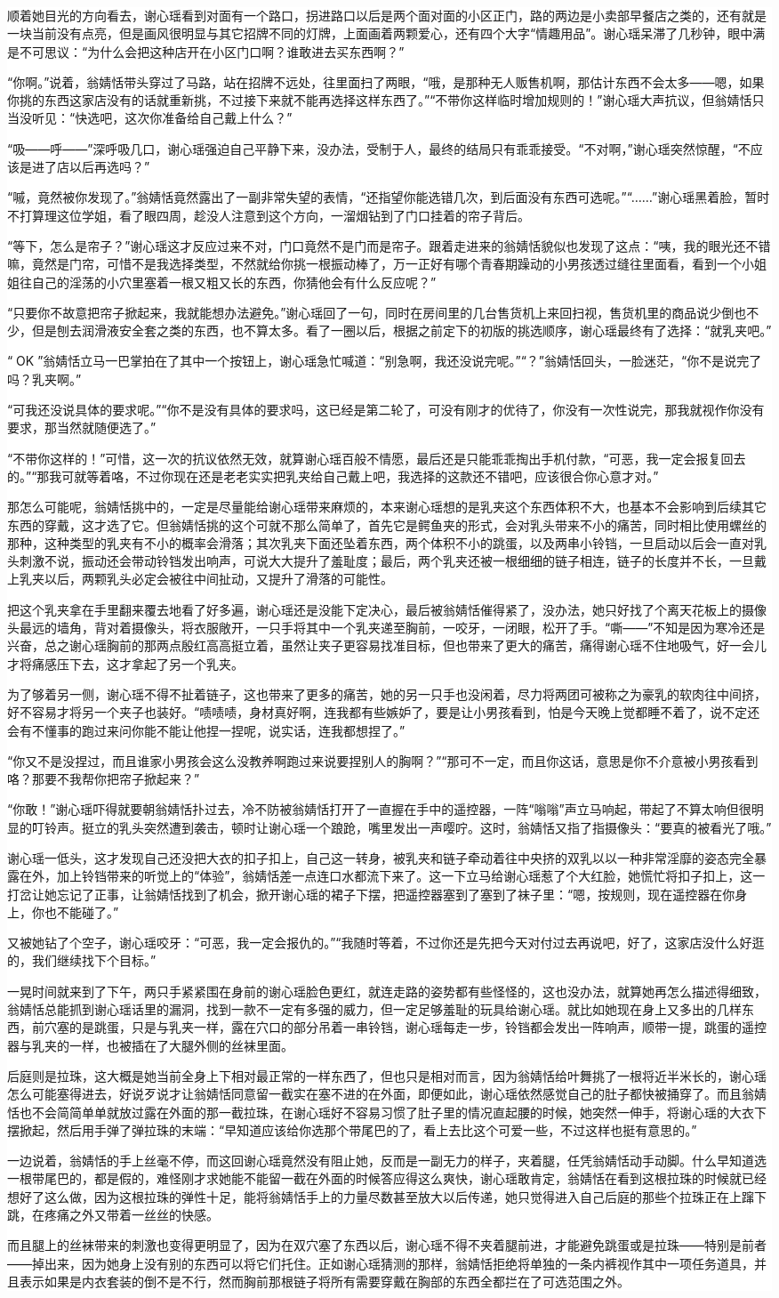 顺着她目光的方向看去，谢心瑶看到对面有一个路口，拐进路口以后是两个面对面的小区正门，路的两边是小卖部早餐店之类的，还有就是一块当前没有点亮，但是画风很明显与其它招牌不同的灯牌，上面画着两颗爱心，还有四个大字“情趣用品”。谢心瑶呆滞了几秒钟，眼中满是不可思议：“为什么会把这种店开在小区门口啊？谁敢进去买东西啊？”

“你啊。”说着，翁婧恬带头穿过了马路，站在招牌不远处，往里面扫了两眼，“哦，是那种无人贩售机啊，那估计东西不会太多——嗯，如果你挑的东西这家店没有的话就重新挑，不过接下来就不能再选择这样东西了。”“不带你这样临时增加规则的！”谢心瑶大声抗议，但翁婧恬只当没听见：“快选吧，这次你准备给自己戴上什么？”

“吸——呼——”深呼吸几口，谢心瑶强迫自己平静下来，没办法，受制于人，最终的结局只有乖乖接受。“不对啊，”谢心瑶突然惊醒，“不应该是进了店以后再选吗？”

“嘁，竟然被你发现了。”翁婧恬竟然露出了一副非常失望的表情，“还指望你能选错几次，到后面没有东西可选呢。”“……”谢心瑶黑着脸，暂时不打算理这位学姐，看了眼四周，趁没人注意到这个方向，一溜烟钻到了门口挂着的帘子背后。

“等下，怎么是帘子？”谢心瑶这才反应过来不对，门口竟然不是门而是帘子。跟着走进来的翁婧恬貌似也发现了这点：“咦，我的眼光还不错嘛，竟然是门帘，可惜不是我选择类型，不然就给你挑一根振动棒了，万一正好有哪个青春期躁动的小男孩透过缝往里面看，看到一个小姐姐往自己的淫荡的小穴里塞着一根又粗又长的东西，你猜他会有什么反应呢？”

“只要你不故意把帘子掀起来，我就能想办法避免。”谢心瑶回了一句，同时在房间里的几台售货机上来回扫视，售货机里的商品说少倒也不少，但是刨去润滑液安全套之类的东西，也不算太多。看了一圈以后，根据之前定下的初版的挑选顺序，谢心瑶最终有了选择：“就乳夹吧。”

“ OK ”翁婧恬立马一巴掌拍在了其中一个按钮上，谢心瑶急忙喊道：“别急啊，我还没说完呢。”“？”翁婧恬回头，一脸迷茫，“你不是说完了吗？乳夹啊。”

“可我还没说具体的要求呢。”“你不是没有具体的要求吗，这已经是第二轮了，可没有刚才的优待了，你没有一次性说完，那我就视作你没有要求，那当然就随便选了。”

“不带你这样的！”可惜，这一次的抗议依然无效，就算谢心瑶百般不情愿，最后还是只能乖乖掏出手机付款，“可恶，我一定会报复回去的。”“那我可就等着咯，不过你现在还是老老实实把乳夹给自己戴上吧，我选择的这款还不错吧，应该很合你心意才对。”

那怎么可能呢，翁婧恬挑中的，一定是尽量能给谢心瑶带来麻烦的，本来谢心瑶想的是乳夹这个东西体积不大，也基本不会影响到后续其它东西的穿戴，这才选了它。但翁婧恬挑的这个可就不那么简单了，首先它是鳄鱼夹的形式，会对乳头带来不小的痛苦，同时相比使用螺丝的那种，这种类型的乳夹有不小的概率会滑落；其次乳夹下面还坠着东西，两个体积不小的跳蛋，以及两串小铃铛，一旦启动以后会一直对乳头刺激不说，振动还会带动铃铛发出响声，可说大大提升了羞耻度；最后，两个乳夹还被一根细细的链子相连，链子的长度并不长，一旦戴上乳夹以后，两颗乳头必定会被往中间扯动，又提升了滑落的可能性。

把这个乳夹拿在手里翻来覆去地看了好多遍，谢心瑶还是没能下定决心，最后被翁婧恬催得紧了，没办法，她只好找了个离天花板上的摄像头最远的墙角，背对着摄像头，将衣服敞开，一只手将其中一个乳夹递至胸前，一咬牙，一闭眼，松开了手。“嘶——”不知是因为寒冷还是兴奋，总之谢心瑶胸前的那两点殷红高高挺立着，虽然让夹子更容易找准目标，但也带来了更大的痛苦，痛得谢心瑶不住地吸气，好一会儿才将痛感压下去，这才拿起了另一个乳夹。

为了够着另一侧，谢心瑶不得不扯着链子，这也带来了更多的痛苦，她的另一只手也没闲着，尽力将两团可被称之为豪乳的软肉往中间挤，好不容易才将另一个夹子也装好。“啧啧啧，身材真好啊，连我都有些嫉妒了，要是让小男孩看到，怕是今天晚上觉都睡不着了，说不定还会有不懂事的跑过来问你能不能让他捏一捏呢，说实话，连我都想捏了。”

“你又不是没捏过，而且谁家小男孩会这么没教养啊跑过来说要捏别人的胸啊？”“那可不一定，而且你这话，意思是你不介意被小男孩看到咯？那要不我帮你把帘子掀起来？”

“你敢！”谢心瑶吓得就要朝翁婧恬扑过去，冷不防被翁婧恬打开了一直握在手中的遥控器，一阵“嗡嗡”声立马响起，带起了不算太响但很明显的叮铃声。挺立的乳头突然遭到袭击，顿时让谢心瑶一个踉跄，嘴里发出一声嘤咛。这时，翁婧恬又指了指摄像头：“要真的被看光了哦。”

谢心瑶一低头，这才发现自己还没把大衣的扣子扣上，自己这一转身，被乳夹和链子牵动着往中央挤的双乳以以一种非常淫靡的姿态完全暴露在外，加上铃铛带来的听觉上的“体验”，翁婧恬差一点连口水都流下来了。这一下立马给谢心瑶惹了个大红脸，她慌忙将扣子扣上，这一打岔让她忘记了正事，让翁婧恬找到了机会，掀开谢心瑶的裙子下摆，把遥控器塞到了塞到了袜子里：“嗯，按规则，现在遥控器在你身上，你也不能碰了。”

又被她钻了个空子，谢心瑶咬牙：“可恶，我一定会报仇的。”“我随时等着，不过你还是先把今天对付过去再说吧，好了，这家店没什么好逛的，我们继续找下个目标。”

一晃时间就来到了下午，两只手紧紧围在身前的谢心瑶脸色更红，就连走路的姿势都有些怪怪的，这也没办法，就算她再怎么描述得细致，翁婧恬总能抓到谢心瑶话里的漏洞，找到一款不一定有多强的威力，但一定足够羞耻的玩具给谢心瑶。就比如她现在身上又多出的几样东西，前穴塞的是跳蛋，只是与乳夹一样，露在穴口的部分吊着一串铃铛，谢心瑶每走一步，铃铛都会发出一阵响声，顺带一提，跳蛋的遥控器与乳夹的一样，也被插在了大腿外侧的丝袜里面。

后庭则是拉珠，这大概是她当前全身上下相对最正常的一样东西了，但也只是相对而言，因为翁婧恬给叶舞挑了一根将近半米长的，谢心瑶怎么可能塞得进去，好说歹说才让翁婧恬同意留一截实在塞不进的在外面，即便如此，谢心瑶依然感觉自己的肚子都快被捅穿了。而且翁婧恬也不会简简单单就放过露在外面的那一截拉珠，在谢心瑶好不容易习惯了肚子里的情况直起腰的时候，她突然一伸手，将谢心瑶的大衣下摆掀起，然后用手弹了弹拉珠的末端：“早知道应该给你选那个带尾巴的了，看上去比这个可爱一些，不过这样也挺有意思的。”

一边说着，翁婧恬的手上丝毫不停，而这回谢心瑶竟然没有阻止她，反而是一副无力的样子，夹着腿，任凭翁婧恬动手动脚。什么早知道选一根带尾巴的，都是假的，难怪刚才求她能不能留一截在外面的时候答应得这么爽快，谢心瑶敢肯定，翁婧恬在看到这根拉珠的时候就已经想好了这么做，因为这根拉珠的弹性十足，能将翁婧恬手上的力量尽数甚至放大以后传递，她只觉得进入自己后庭的那些个拉珠正在上蹿下跳，在疼痛之外又带着一丝丝的快感。

而且腿上的丝袜带来的刺激也变得更明显了，因为在双穴塞了东西以后，谢心瑶不得不夹着腿前进，才能避免跳蛋或是拉珠——特别是前者——掉出来，因为她身上没有别的东西可以将它们托住。正如谢心瑶猜测的那样，翁婧恬拒绝将单独的一条内裤视作其中一项任务道具，并且表示如果是内衣套装的倒不是不行，然而胸前那根链子将所有需要穿戴在胸部的东西全都拦在了可选范围之外。
